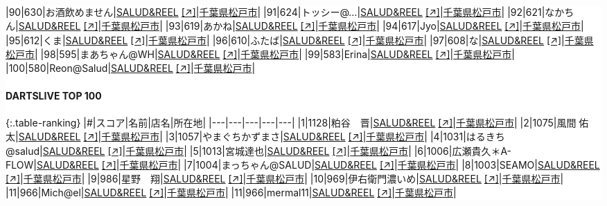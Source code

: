 |90|630|<span class="rank-name-dl">お酒飲めません</span>|<a href="/darts/rank/shops/ecb2fbafd91a05650d9b047a20a7ba1e.html">SALUD&REEL</a> <a href="https://search.dartslive.com/jp/shop/ecb2fbafd91a05650d9b047a20a7ba1e">[↗]</a>|<a href="/darts/rank/千葉県/松戸市">千葉県松戸市</a>|
|91|624|<span class="rank-name-pd">トッシー@…</span>|<a href="/darts/rank/shops/94431.html">SALUD&REEL</a> <a href="https://vs.phoenixdarts.com/jp/shop/shopDetailInfo/s_94431?s_seq=94431">[↗]</a>|<a href="/darts/rank/千葉県/松戸市">千葉県松戸市</a>|
|92|621|<span class="rank-name-pd">なかちん</span>|<a href="/darts/rank/shops/94431.html">SALUD&REEL</a> <a href="https://vs.phoenixdarts.com/jp/shop/shopDetailInfo/s_94431?s_seq=94431">[↗]</a>|<a href="/darts/rank/千葉県/松戸市">千葉県松戸市</a>|
|93|619|<span class="rank-name-dl">あかね</span>|<a href="/darts/rank/shops/ecb2fbafd91a05650d9b047a20a7ba1e.html">SALUD&REEL</a> <a href="https://search.dartslive.com/jp/shop/ecb2fbafd91a05650d9b047a20a7ba1e">[↗]</a>|<a href="/darts/rank/千葉県/松戸市">千葉県松戸市</a>|
|94|617|<span class="rank-name-pd">Jyo</span>|<a href="/darts/rank/shops/94431.html">SALUD&REEL</a> <a href="https://vs.phoenixdarts.com/jp/shop/shopDetailInfo/s_94431?s_seq=94431">[↗]</a>|<a href="/darts/rank/千葉県/松戸市">千葉県松戸市</a>|
|95|612|<span class="rank-name-dl">くま</span>|<a href="/darts/rank/shops/ecb2fbafd91a05650d9b047a20a7ba1e.html">SALUD&REEL</a> <a href="https://search.dartslive.com/jp/shop/ecb2fbafd91a05650d9b047a20a7ba1e">[↗]</a>|<a href="/darts/rank/千葉県/松戸市">千葉県松戸市</a>|
|96|610|<span class="rank-name-dl">ふたば</span>|<a href="/darts/rank/shops/ecb2fbafd91a05650d9b047a20a7ba1e.html">SALUD&REEL</a> <a href="https://search.dartslive.com/jp/shop/ecb2fbafd91a05650d9b047a20a7ba1e">[↗]</a>|<a href="/darts/rank/千葉県/松戸市">千葉県松戸市</a>|
|97|608|<span class="rank-name-dl">な</span>|<a href="/darts/rank/shops/ecb2fbafd91a05650d9b047a20a7ba1e.html">SALUD&REEL</a> <a href="https://search.dartslive.com/jp/shop/ecb2fbafd91a05650d9b047a20a7ba1e">[↗]</a>|<a href="/darts/rank/千葉県/松戸市">千葉県松戸市</a>|
|98|595|<span class="rank-name-dl">まあちゃん@WH</span>|<a href="/darts/rank/shops/ecb2fbafd91a05650d9b047a20a7ba1e.html">SALUD&REEL</a> <a href="https://search.dartslive.com/jp/shop/ecb2fbafd91a05650d9b047a20a7ba1e">[↗]</a>|<a href="/darts/rank/千葉県/松戸市">千葉県松戸市</a>|
|99|583|<span class="rank-name-dl">Erina</span>|<a href="/darts/rank/shops/ecb2fbafd91a05650d9b047a20a7ba1e.html">SALUD&REEL</a> <a href="https://search.dartslive.com/jp/shop/ecb2fbafd91a05650d9b047a20a7ba1e">[↗]</a>|<a href="/darts/rank/千葉県/松戸市">千葉県松戸市</a>|
|100|580|<span class="rank-name-pd">Reon@Salud</span>|<a href="/darts/rank/shops/94431.html">SALUD&REEL</a> <a href="https://vs.phoenixdarts.com/jp/shop/shopDetailInfo/s_94431?s_seq=94431">[↗]</a>|<a href="/darts/rank/千葉県/松戸市">千葉県松戸市</a>|


#### DARTSLIVE TOP 100



{:.table-ranking}
|#|スコア|名前|店名|所在地|
|---|---|---|---|---|
|1|1128|<span class="rank-name-dl">粕谷　晋</span>|<a href="/darts/rank/shops/ecb2fbafd91a05650d9b047a20a7ba1e.html">SALUD&REEL</a> <a href="https://search.dartslive.com/jp/shop/ecb2fbafd91a05650d9b047a20a7ba1e">[↗]</a>|<a href="/darts/rank/千葉県/松戸市">千葉県松戸市</a>|
|2|1075|<span class="rank-name-dl">風間 佑太</span>|<a href="/darts/rank/shops/ecb2fbafd91a05650d9b047a20a7ba1e.html">SALUD&REEL</a> <a href="https://search.dartslive.com/jp/shop/ecb2fbafd91a05650d9b047a20a7ba1e">[↗]</a>|<a href="/darts/rank/千葉県/松戸市">千葉県松戸市</a>|
|3|1057|<span class="rank-name-dl">やまぐちかずまさ</span>|<a href="/darts/rank/shops/ecb2fbafd91a05650d9b047a20a7ba1e.html">SALUD&REEL</a> <a href="https://search.dartslive.com/jp/shop/ecb2fbafd91a05650d9b047a20a7ba1e">[↗]</a>|<a href="/darts/rank/千葉県/松戸市">千葉県松戸市</a>|
|4|1031|<span class="rank-name-dl">はるきち@salud</span>|<a href="/darts/rank/shops/ecb2fbafd91a05650d9b047a20a7ba1e.html">SALUD&REEL</a> <a href="https://search.dartslive.com/jp/shop/ecb2fbafd91a05650d9b047a20a7ba1e">[↗]</a>|<a href="/darts/rank/千葉県/松戸市">千葉県松戸市</a>|
|5|1013|<span class="rank-name-dl">宮城達也</span>|<a href="/darts/rank/shops/ecb2fbafd91a05650d9b047a20a7ba1e.html">SALUD&REEL</a> <a href="https://search.dartslive.com/jp/shop/ecb2fbafd91a05650d9b047a20a7ba1e">[↗]</a>|<a href="/darts/rank/千葉県/松戸市">千葉県松戸市</a>|
|6|1006|<span class="rank-name-dl">広瀬貴久＊A-FLOW</span>|<a href="/darts/rank/shops/ecb2fbafd91a05650d9b047a20a7ba1e.html">SALUD&REEL</a> <a href="https://search.dartslive.com/jp/shop/ecb2fbafd91a05650d9b047a20a7ba1e">[↗]</a>|<a href="/darts/rank/千葉県/松戸市">千葉県松戸市</a>|
|7|1004|<span class="rank-name-dl">まっちゃん@SALUD</span>|<a href="/darts/rank/shops/ecb2fbafd91a05650d9b047a20a7ba1e.html">SALUD&REEL</a> <a href="https://search.dartslive.com/jp/shop/ecb2fbafd91a05650d9b047a20a7ba1e">[↗]</a>|<a href="/darts/rank/千葉県/松戸市">千葉県松戸市</a>|
|8|1003|<span class="rank-name-dl">SEAMO</span>|<a href="/darts/rank/shops/ecb2fbafd91a05650d9b047a20a7ba1e.html">SALUD&REEL</a> <a href="https://search.dartslive.com/jp/shop/ecb2fbafd91a05650d9b047a20a7ba1e">[↗]</a>|<a href="/darts/rank/千葉県/松戸市">千葉県松戸市</a>|
|9|986|<span class="rank-name-dl">星野　翔</span>|<a href="/darts/rank/shops/ecb2fbafd91a05650d9b047a20a7ba1e.html">SALUD&REEL</a> <a href="https://search.dartslive.com/jp/shop/ecb2fbafd91a05650d9b047a20a7ba1e">[↗]</a>|<a href="/darts/rank/千葉県/松戸市">千葉県松戸市</a>|
|10|969|<span class="rank-name-dl">伊右衛門濃いめ</span>|<a href="/darts/rank/shops/ecb2fbafd91a05650d9b047a20a7ba1e.html">SALUD&REEL</a> <a href="https://search.dartslive.com/jp/shop/ecb2fbafd91a05650d9b047a20a7ba1e">[↗]</a>|<a href="/darts/rank/千葉県/松戸市">千葉県松戸市</a>|
|11|966|<span class="rank-name-dl">Mich@el</span>|<a href="/darts/rank/shops/ecb2fbafd91a05650d9b047a20a7ba1e.html">SALUD&REEL</a> <a href="https://search.dartslive.com/jp/shop/ecb2fbafd91a05650d9b047a20a7ba1e">[↗]</a>|<a href="/darts/rank/千葉県/松戸市">千葉県松戸市</a>|
|11|966|<span class="rank-name-dl">mermal11</span>|<a href="/darts/rank/shops/ecb2fbafd91a05650d9b047a20a7ba1e.html">SALUD&REEL</a> <a href="https://search.dartslive.com/jp/shop/ecb2fbafd91a05650d9b047a20a7ba1e">[↗]</a>|<a href="/darts/rank/千葉県/松戸市">千葉県松戸市</a>|
